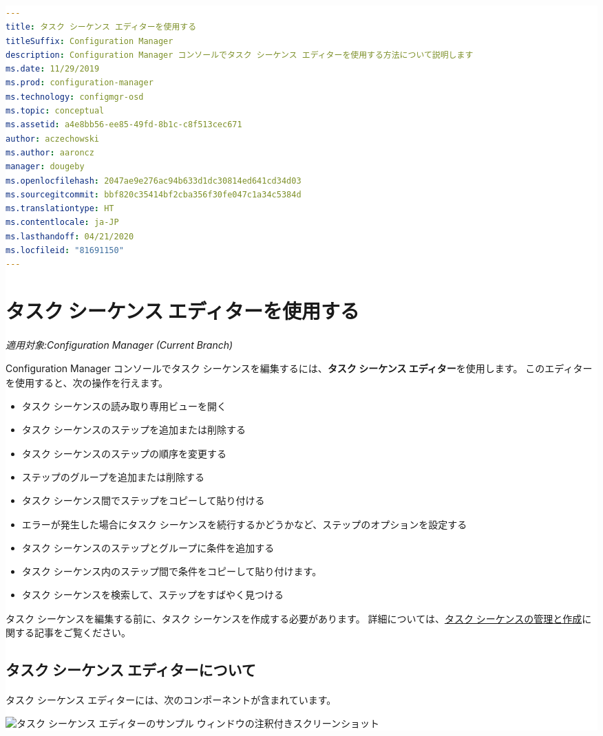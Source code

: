 ```yaml
---
title: タスク シーケンス エディターを使用する
titleSuffix: Configuration Manager
description: Configuration Manager コンソールでタスク シーケンス エディターを使用する方法について説明します
ms.date: 11/29/2019
ms.prod: configuration-manager
ms.technology: configmgr-osd
ms.topic: conceptual
ms.assetid: a4e8bb56-ee85-49fd-8b1c-c8f513cec671
author: aczechowski
ms.author: aaroncz
manager: dougeby
ms.openlocfilehash: 2047ae9e276ac94b633d1dc30814ed641cd34d03
ms.sourcegitcommit: bbf820c35414bf2cba356f30fe047c1a34c5384d
ms.translationtype: HT
ms.contentlocale: ja-JP
ms.lasthandoff: 04/21/2020
ms.locfileid: "81691150"
---
```

# <a name="use-the-task-sequence-editor"></a>タスク シーケンス エディターを使用する

*適用対象:Configuration Manager (Current Branch)*

Configuration Manager コンソールでタスク シーケンスを編集するには、**タスク シーケンス エディター**を使用します。 このエディターを使用すると、次の操作を行えます。  

- タスク シーケンスの読み取り専用ビューを開く

- タスク シーケンスのステップを追加または削除する  

- タスク シーケンスのステップの順序を変更する  

- ステップのグループを追加または削除する  

- タスク シーケンス間でステップをコピーして貼り付ける

- エラーが発生した場合にタスク シーケンスを続行するかどうかなど、ステップのオプションを設定する  

- タスク シーケンスのステップとグループに条件を追加する  

- タスク シーケンス内のステップ間で条件をコピーして貼り付けます。

- タスク シーケンスを検索して、ステップをすばやく見つける

タスク シーケンスを編集する前に、タスク シーケンスを作成する必要があります。 詳細については、[タスク シーケンスの管理と作成](../deploy-use/manage-task-sequences-to-automate-tasks.md)に関する記事をご覧ください。

## <a name="about-the-task-sequence-editor"></a>タスク シーケンス エディターについて

タスク シーケンス エディターには、次のコンポーネントが含まれています。

![タスク シーケンス エディターのサンプル ウィンドウの注釈付きスクリーンショット](media/task-sequence-editor.png)
